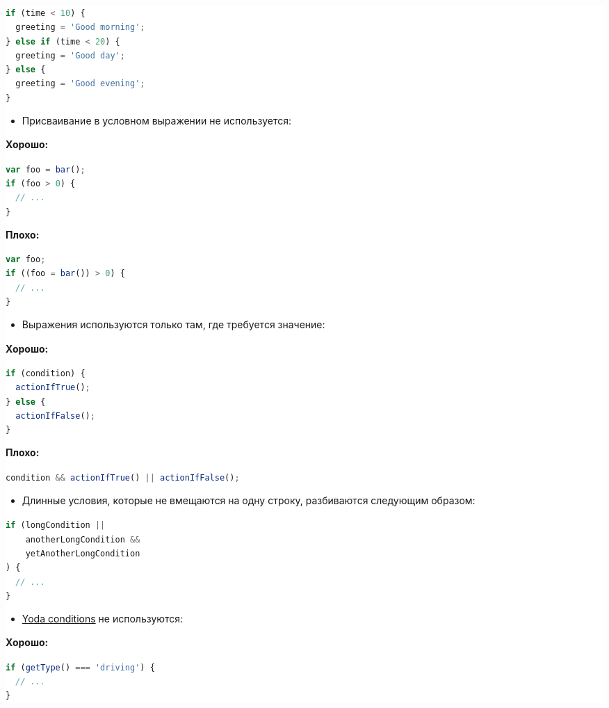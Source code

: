 ```javascript
if (time < 10) {
  greeting = 'Good morning';
} else if (time < 20) {
  greeting = 'Good day';
} else {
  greeting = 'Good evening';
}
```
  * Присваивание в условном выражении не используется:

**Хорошо:**

```javascript
var foo = bar();
if (foo > 0) {
  // ...
}
```

**Плохо:**
```javascript
var foo;
if ((foo = bar()) > 0) {
  // ...
}
```
  * Выражения используются только там, где требуется значение:

**Хорошо:**

```javascript
if (condition) {
  actionIfTrue();
} else {
  actionIfFalse();
}
```

**Плохо:**
```javascript
condition && actionIfTrue() || actionIfFalse();
```

  * Длинные условия, которые не вмещаются на одну строку, разбиваются следующим образом:

```javascript
if (longCondition ||
    anotherLongCondition &&
    yetAnotherLongCondition
) {
  // ...
}
```

 * [Yoda conditions](http://en.wikipedia.org/wiki/Yoda_conditions) не используются:

**Хорошо:**
```javascript
if (getType() === 'driving') {
  // ...
}
```
